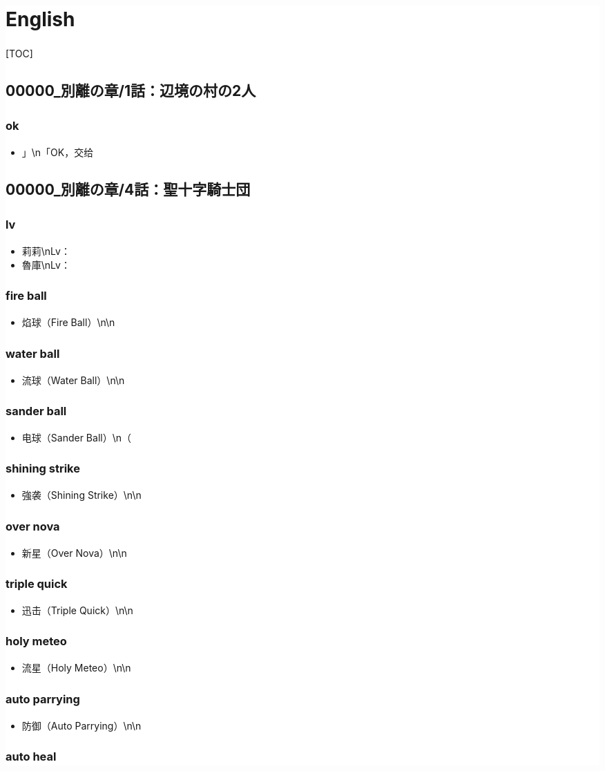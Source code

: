 # English

[TOC]

## 00000_別離の章/1話：辺境の村の2人

### ok

- 」\n「OK，交给


## 00000_別離の章/4話：聖十字騎士団

### lv

- 莉莉\nLv：
- 魯庫\nLv：

### fire ball

- 焰球（Fire Ball）\n\n

### water ball

- 流球（Water Ball）\n\n

### sander ball

- 电球（Sander Ball）\n（

### shining strike

- 強袭（Shining Strike）\n\n

### over nova

- 新星（Over Nova）\n\n

### triple quick

- 迅击（Triple Quick）\n\n

### holy meteo

- 流星（Holy Meteo）\n\n

### auto parrying

- 防御（Auto Parrying）\n\n

### auto heal
